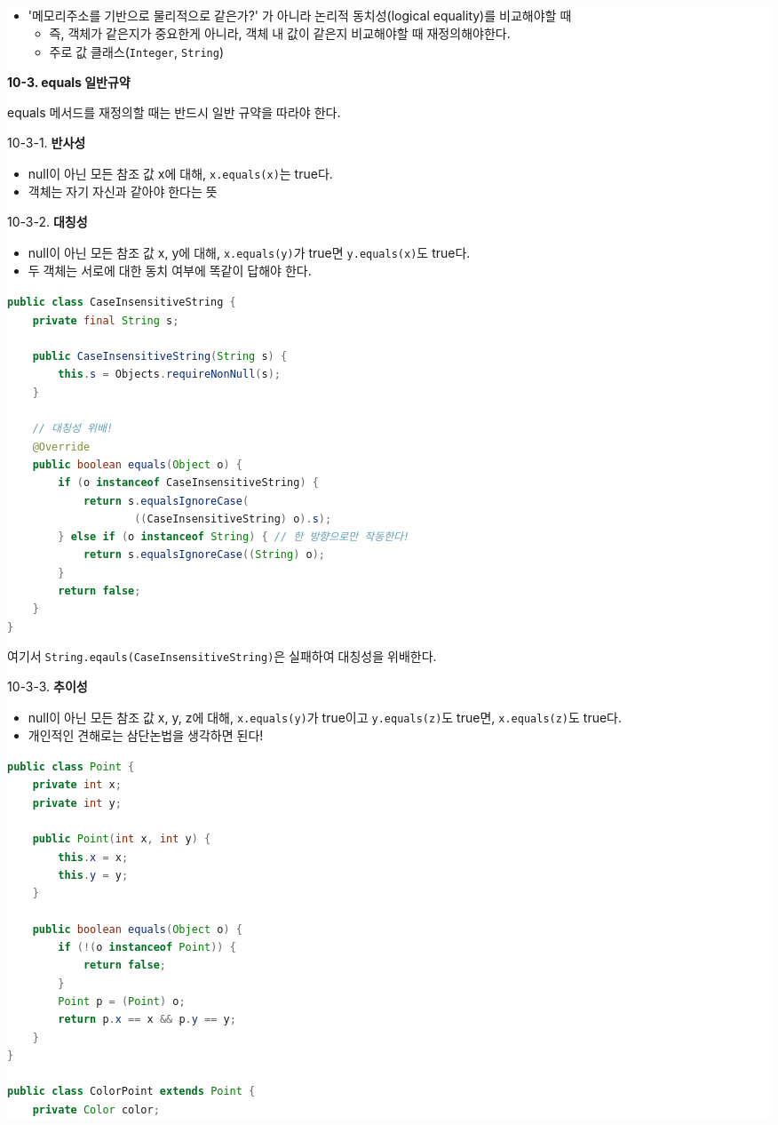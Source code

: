   - '메모리주소를 기반으로 물리적으로 같은가?' 가 아니라 논리적 동치성(logical equality)를 비교해야할 때
    - 즉, 객체가 같은지가 중요한게 아니라, 객체 내 값이 같은지 비교해야할 때 재정의해야한다.
    - 주로 값 클래스(`Integer`, `String`)

**10-3. equals 일반규약**

equals 메서드를 재정의할 때는 반드시 일반 규약을 따라야 한다.

10-3-1. **반사성**

- null이 아닌 모든 참조 값 x에 대해, `x.equals(x)`는 true다.
- 객체는 자기 자신과 같아야 한다는 뜻

10-3-2. **대칭성** 

- null이 아닌 모든 참조 값 x, y에 대해, `x.equals(y)`가 true면 `y.equals(x)`도 true다.
- 두 객체는 서로에 대한 동치 여부에 똑같이 답해야 한다.

```java
public class CaseInsensitiveString {
    private final String s;

    public CaseInsensitiveString(String s) {
        this.s = Objects.requireNonNull(s);
    }
    
    // 대칭성 위배!
    @Override
    public boolean equals(Object o) {
        if (o instanceof CaseInsensitiveString) {
            return s.equalsIgnoreCase(
                    ((CaseInsensitiveString) o).s);
        } else if (o instanceof String) { // 한 방향으로만 작동한다!
            return s.equalsIgnoreCase((String) o);
        }
        return false;
    }
}
```

여기서 `String.eqauls(CaseInsensitiveString)`은 실패하여 대칭성을 위배한다.

10-3-3. **추이성**

- null이 아닌 모든 참조 값 x, y, z에 대해, `x.equals(y)`가 true이고 `y.equals(z)`도 true면, `x.equals(z)`도 true다.
- 개인적인 견해로는 삼단논법을 생각하면 된다!

```java
public class Point {
    private int x;
    private int y;

    public Point(int x, int y) {
        this.x = x;
        this.y = y;
    }

    public boolean equals(Object o) {
        if (!(o instanceof Point)) {
            return false;
        }
        Point p = (Point) o;
        return p.x == x && p.y == y;
    }
}

public class ColorPoint extends Point {
    private Color color;

```